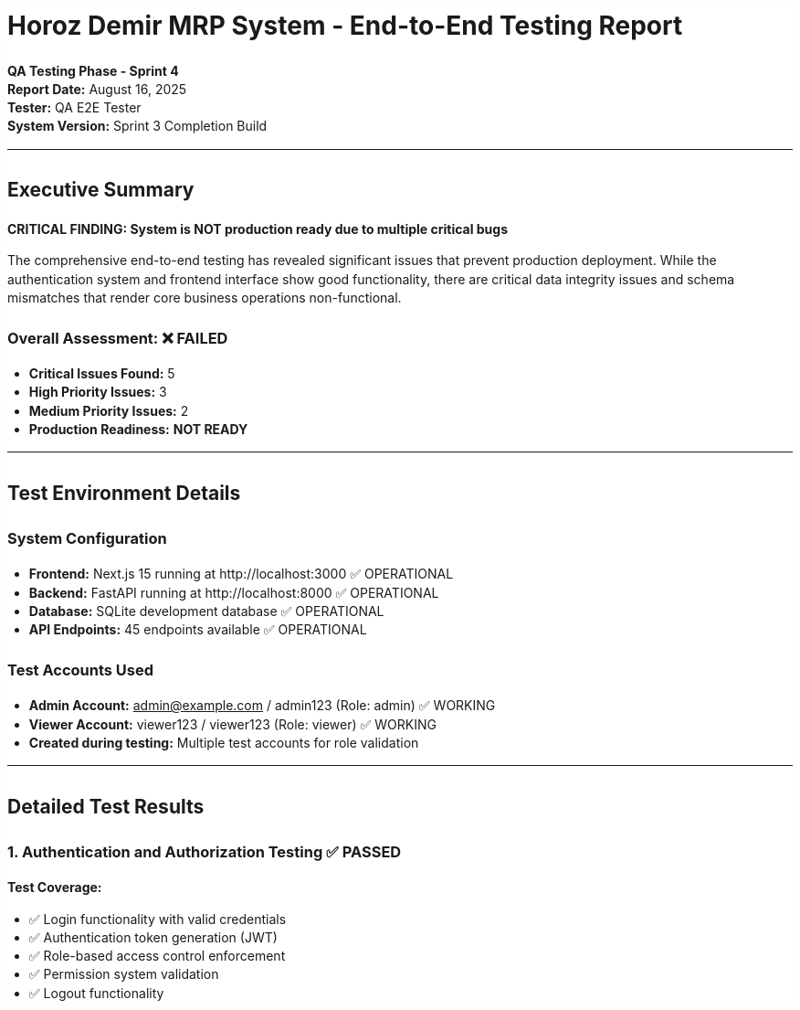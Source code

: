 # Horoz Demir MRP System - End-to-End Testing Report

**QA Testing Phase - Sprint 4**  
**Report Date:** August 16, 2025  
**Tester:** QA E2E Tester  
**System Version:** Sprint 3 Completion Build  

---

## Executive Summary

**CRITICAL FINDING: System is NOT production ready due to multiple critical bugs**

The comprehensive end-to-end testing has revealed significant issues that prevent production deployment. While the authentication system and frontend interface show good functionality, there are critical data integrity issues and schema mismatches that render core business operations non-functional.

### Overall Assessment: ❌ FAILED

- **Critical Issues Found:** 5
- **High Priority Issues:** 3  
- **Medium Priority Issues:** 2
- **Production Readiness:** **NOT READY**

---

## Test Environment Details

### System Configuration
- **Frontend:** Next.js 15 running at http://localhost:3000 ✅ OPERATIONAL
- **Backend:** FastAPI running at http://localhost:8000 ✅ OPERATIONAL  
- **Database:** SQLite development database ✅ OPERATIONAL
- **API Endpoints:** 45 endpoints available ✅ OPERATIONAL

### Test Accounts Used
- **Admin Account:** admin@example.com / admin123 (Role: admin) ✅ WORKING
- **Viewer Account:** viewer123 / viewer123 (Role: viewer) ✅ WORKING
- **Created during testing:** Multiple test accounts for role validation

---

## Detailed Test Results

### 1. Authentication and Authorization Testing ✅ PASSED

**Test Coverage:**
- ✅ Login functionality with valid credentials
- ✅ Authentication token generation (JWT)
- ✅ Role-based access control enforcement
- ✅ Permission system validation
- ✅ Logout functionality
